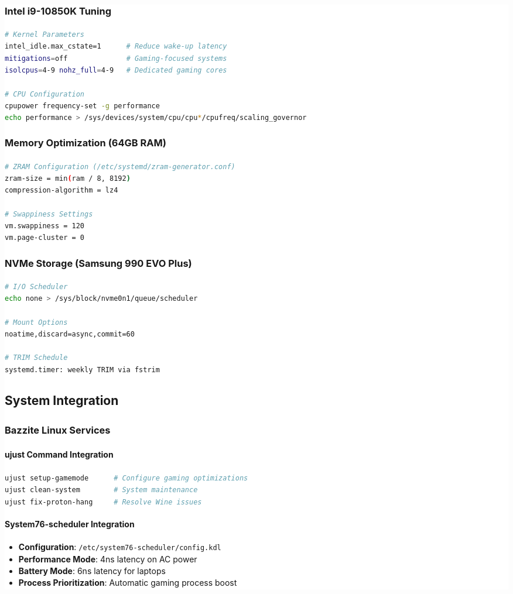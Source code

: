 ### Intel i9-10850K Tuning
```bash
# Kernel Parameters
intel_idle.max_cstate=1      # Reduce wake-up latency
mitigations=off              # Gaming-focused systems
isolcpus=4-9 nohz_full=4-9   # Dedicated gaming cores

# CPU Configuration
cpupower frequency-set -g performance
echo performance > /sys/devices/system/cpu/cpu*/cpufreq/scaling_governor
```

### Memory Optimization (64GB RAM)
```bash
# ZRAM Configuration (/etc/systemd/zram-generator.conf)
zram-size = min(ram / 8, 8192)
compression-algorithm = lz4

# Swappiness Settings
vm.swappiness = 120
vm.page-cluster = 0
```

### NVMe Storage (Samsung 990 EVO Plus)
```bash
# I/O Scheduler
echo none > /sys/block/nvme0n1/queue/scheduler

# Mount Options
noatime,discard=async,commit=60

# TRIM Schedule
systemd.timer: weekly TRIM via fstrim
```

## System Integration

### Bazzite Linux Services

#### ujust Command Integration
```bash
ujust setup-gamemode      # Configure gaming optimizations
ujust clean-system        # System maintenance
ujust fix-proton-hang     # Resolve Wine issues
```

#### System76-scheduler Integration
- **Configuration**: `/etc/system76-scheduler/config.kdl`
- **Performance Mode**: 4ns latency on AC power
- **Battery Mode**: 6ns latency for laptops
- **Process Prioritization**: Automatic gaming process boost
